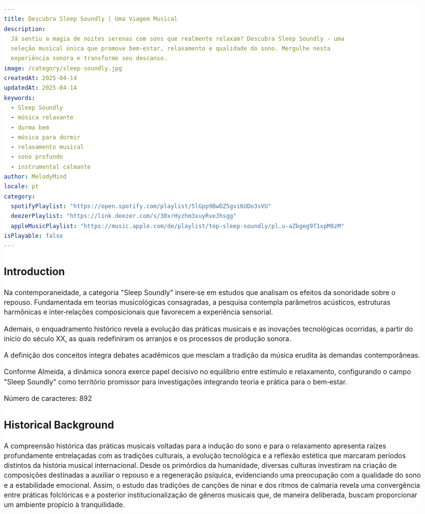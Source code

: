 ```yaml
---
title: Descubra Sleep Soundly | Uma Viagem Musical
description:
  Já sentiu a magia de noites serenas com sons que realmente relaxam? Descubra Sleep Soundly - uma
  seleção musical única que promove bem-estar, relaxamento e qualidade do sono. Mergulhe nesta
  experiência sonora e transforme seu descanso.
image: /category/sleep-soundly.jpg
createdAt: 2025-04-14
updatedAt: 2025-04-14
keywords:
  - Sleep Soundly
  - música relaxante
  - durma bem
  - música para dormir
  - relaxamento musical
  - sono profundo
  - instrumental calmante
author: MelodyMind
locale: pt
category:
  spotifyPlaylist: "https://open.spotify.com/playlist/5lGpp9BwDZ5gvi6UDo3sVU"
  deezerPlaylist: "https://link.deezer.com/s/30xrHyzhm3xuyRveJhsgg"
  appleMusicPlaylist: "https://music.apple.com/de/playlist/top-sleep-soundly/pl.u-aZbgeg9T1xpM8zM"
isPlayable: false
---
```


## Introduction

Na contemporaneidade, a categoria "Sleep Soundly" insere‑se em estudos que analisam os efeitos da
sonoridade sobre o repouso. Fundamentada em teorias musicológicas consagradas, a pesquisa contempla
parâmetros acústicos, estruturas harmônicas e inter‐relações composicionais que favorecem a
experiência sensorial.

Ademais, o enquadramento histórico revela a evolução das práticas musicais e as inovações
tecnológicas ocorridas, a partir do início do século XX, as quais redefiniram os arranjos e os
processos de produção sonora.

A definição dos conceitos integra debates acadêmicos que mesclam a tradição da música erudita às
demandas contemporâneas.

Conforme Almeida, a dinâmica sonora exerce papel decisivo no equilíbrio entre estímulo e
relaxamento, configurando o campo "Sleep Soundly" como território promissor para investigações
integrando teoria e prática para o bem‑estar.

Número de caracteres: 892

## Historical Background

A compreensão histórica das práticas musicais voltadas para a indução do sono e para o relaxamento
apresenta raízes profundamente entrelaçadas com as tradições culturais, a evolução tecnológica e a
reflexão estética que marcaram períodos distintos da história musical internacional. Desde os
primórdios da humanidade, diversas culturas investiram na criação de composições destinadas a
auxiliar o repouso e a regeneração psíquica, evidenciando uma preocupação com a qualidade do sono e
a estabilidade emocional. Assim, o estudo das tradições de canções de ninar e dos ritmos de calmaria
revela uma convergência entre práticas folclóricas e a posterior institucionalização de gêneros
musicais que, de maneira deliberada, buscam proporcionar um ambiente propício à tranquilidade.
